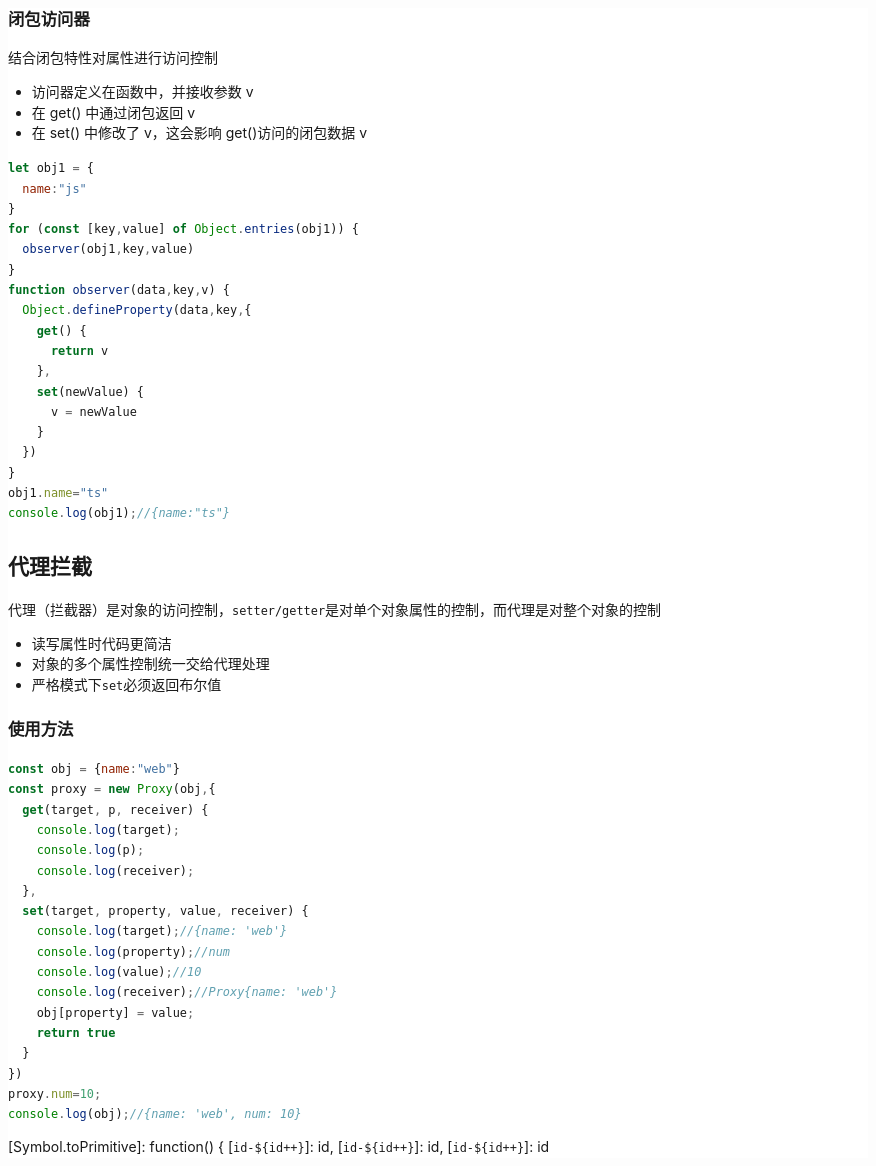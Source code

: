 ### 闭包访问器

结合闭包特性对属性进行访问控制

- 访问器定义在函数中，并接收参数 v
- 在 get() 中通过闭包返回 v
- 在 set() 中修改了 v，这会影响 get()访问的闭包数据 v

```js
let obj1 = {
  name:"js"
}
for (const [key,value] of Object.entries(obj1)) {
  observer(obj1,key,value)
}
function observer(data,key,v) {
  Object.defineProperty(data,key,{
    get() {
      return v
    },
    set(newValue) {
      v = newValue
    }
  })
}
obj1.name="ts"
console.log(obj1);//{name:"ts"}
```

## 代理拦截

代理（拦截器）是对象的访问控制，`setter/getter`是对单个对象属性的控制，而代理是对整个对象的控制

- 读写属性时代码更简洁
- 对象的多个属性控制统一交给代理处理
- 严格模式下`set`必须返回布尔值

### 使用方法

```js
const obj = {name:"web"}
const proxy = new Proxy(obj,{
  get(target, p, receiver) {
    console.log(target);
    console.log(p);
    console.log(receiver);
  },
  set(target, property, value, receiver) {
    console.log(target);//{name: 'web'}
    console.log(property);//num
    console.log(value);//10
    console.log(receiver);//Proxy{name: 'web'}
    obj[property] = value;
    return true
  }
})
proxy.num=10;
console.log(obj);//{name: 'web', num: 10}
```


  [Symbol.toPrimitive]: function() {
  [`id-${id++}`]: id,
  [`id-${id++}`]: id,
  [`id-${id++}`]: id